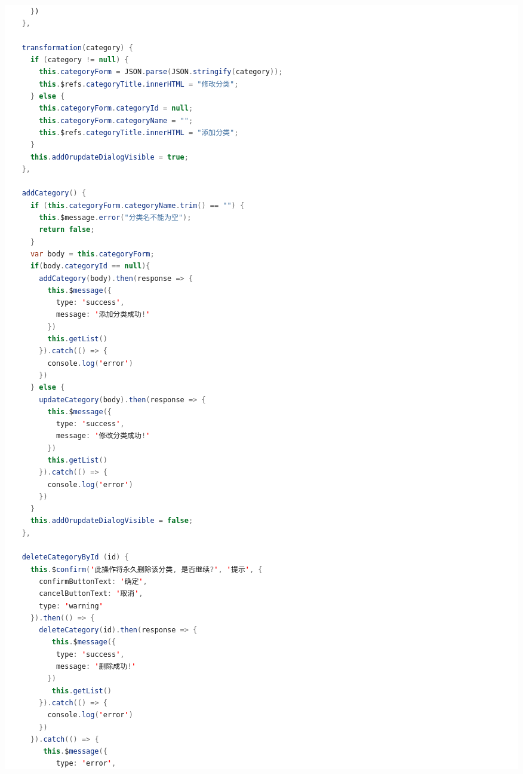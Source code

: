 ```java
      })
    },

    transformation(category) {
      if (category != null) {
        this.categoryForm = JSON.parse(JSON.stringify(category));
        this.$refs.categoryTitle.innerHTML = "修改分类";
      } else {
        this.categoryForm.categoryId = null;
        this.categoryForm.categoryName = "";
        this.$refs.categoryTitle.innerHTML = "添加分类";
      }
      this.addOrupdateDialogVisible = true;
    },

    addCategory() {
      if (this.categoryForm.categoryName.trim() == "") {
        this.$message.error("分类名不能为空");
        return false;
      }
      var body = this.categoryForm;
      if(body.categoryId == null){
        addCategory(body).then(response => {
          this.$message({
            type: 'success',
            message: '添加分类成功!'
          })
          this.getList()
        }).catch(() => {
          console.log('error')
        })
      } else {
        updateCategory(body).then(response => {
          this.$message({
            type: 'success',
            message: '修改分类成功!'
          })
          this.getList()
        }).catch(() => {
          console.log('error')
        })
      }
      this.addOrupdateDialogVisible = false;
    },

    deleteCategoryById (id) {
      this.$confirm('此操作将永久删除该分类, 是否继续?', '提示', {
        confirmButtonText: '确定',
        cancelButtonText: '取消',
        type: 'warning'
      }).then(() => {
        deleteCategory(id).then(response => {
           this.$message({
            type: 'success',
            message: '删除成功!'
          })
           this.getList()
        }).catch(() => {
          console.log('error')
        })
      }).catch(() => {
         this.$message({
            type: 'error',
```